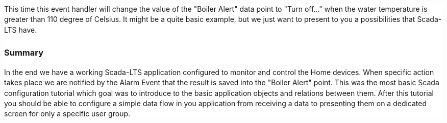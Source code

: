 This time this event handler will change the value of the "Boiler Alert" data point to "Turn off..." when the 
water temperature is greater than 110 degree of Celsius. It might be a quite basic example, but we just want to present 
to you a possibilities that Scada-LTS have. 

### Summary

In the end we have a working Scada-LTS application configured to monitor and control the Home devices. When specific 
action takes place we are notified by the Alarm Event that the result is saved into the "Boiler Alert" point. This was the most 
basic Scada configuration tutorial which goal was to introduce to the basic application objects and relations between them. 
After this tutorial you should be able to configure a simple data flow in you application from receiving a data to presenting them
on a dedicated screen for only a specific user group. 